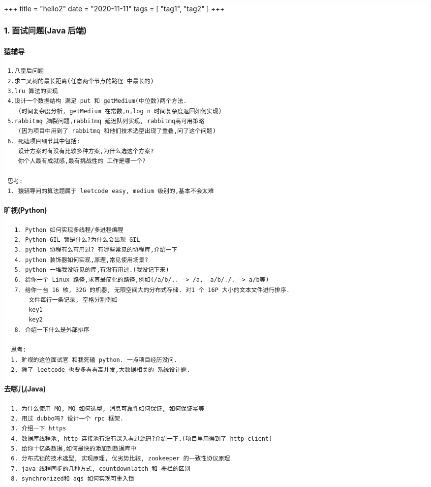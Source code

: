 +++
title = "hello2"
date = "2020-11-11"
tags = [
  "tag1", "tag2"
]
+++


### 1. 面试问题(Java 后端)

#### 猿辅导
     1.八皇后问题
     2.求二叉树的最长距离(任意两个节点的路径 中最长的)
     3.lru 算法的实现
     4.设计一个数据结构 满足 put 和 getMedium(中位数)两个方法.
        (时间复杂度分析, getMedium 在常数,n,log n 时间复杂度返回如何实现)
     5.rabbitmq 脑裂问题,rabbitmq 延迟队列实现, rabbitmq高可用策略
        (因为项目中用到了 rabbitmq 和他们技术选型出现了重叠,问了这个问题)
     6. 死磕项目细节其中包括:
        设计方案时有没有比较多种方案,为什么选这个方案?
        你个人最有成就感,最有挑战性的 工作是哪一个?

     思考:
     1. 猿辅导问的算法题属于 leetcode easy, medium 级别的,基本不会太难


#### 旷视(Python)
       1. Python 如何实现多线程/多进程编程
       2. Python GIL 锁是什么?为什么会出现 GIL
       3. python 协程有么有用过? 有哪些常见的协程库,介绍一下
       4. python 装饰器如何实现,原理,常见使用场景?
       5. python 一堆我没听见的库,有没有用过.(我没记下来)
       6. 给你一个 Linux 路径,求其最简化的路径,例如(/a/b/.. -> /a,  a/b/./. -> a/b等)
       7. 给你一台 16 核, 32G 的机器, 无限空间大的分布式存储. 对1 个 16P 大小的文本文件进行排序.
           文件每行一条记录, 空格分割例如
           key1
           key2
       8. 介绍一下什么是外部排序

      思考:
      1. 旷视的这位面试官 和我死磕 python. 一点项目经历没问.
      2. 除了 leetcode 也要多看看高并发,大数据相关的 系统设计题.
#### 去哪儿(Java)
      1. 为什么使用 MQ, MQ 如何选型, 消息可靠性如何保证, 如何保证幂等
      2. 用过 dubbo吗? 设计一个 rpc 框架.
      3. 介绍一下 https
      4. 数据库线程池, http 连接池有没有深入看过源码?介绍一下.(项目里用得到了 http client)
      5. 给你十亿条数据,如何最快的添加到数据库中
      6. 分布式锁的技术选型, 实现原理, 优劣势比较, zookeeper 的一致性协议原理
      7. java 线程同步的几种方式, countdownlatch 和 栅栏的区别
      8. synchronized和 aqs 如何实现可重入锁
